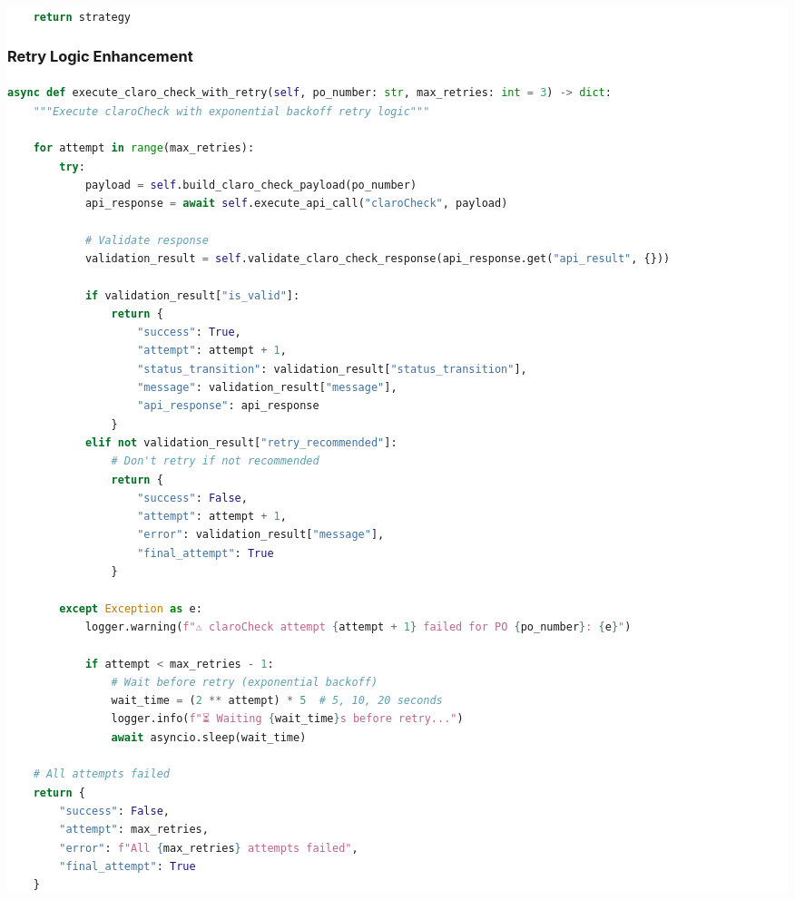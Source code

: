 ```python
    return strategy
```

### Retry Logic Enhancement
```python
async def execute_claro_check_with_retry(self, po_number: str, max_retries: int = 3) -> dict:
    """Execute claroCheck with exponential backoff retry logic"""
    
    for attempt in range(max_retries):
        try:
            payload = self.build_claro_check_payload(po_number)
            api_response = await self.execute_api_call("claroCheck", payload)
            
            # Validate response
            validation_result = self.validate_claro_check_response(api_response.get("api_result", {}))
            
            if validation_result["is_valid"]:
                return {
                    "success": True,
                    "attempt": attempt + 1,
                    "status_transition": validation_result["status_transition"],
                    "message": validation_result["message"],
                    "api_response": api_response
                }
            elif not validation_result["retry_recommended"]:
                # Don't retry if not recommended
                return {
                    "success": False,
                    "attempt": attempt + 1,
                    "error": validation_result["message"],
                    "final_attempt": True
                }
            
        except Exception as e:
            logger.warning(f"⚠️ claroCheck attempt {attempt + 1} failed for PO {po_number}: {e}")
            
            if attempt < max_retries - 1:
                # Wait before retry (exponential backoff)
                wait_time = (2 ** attempt) * 5  # 5, 10, 20 seconds
                logger.info(f"⏳ Waiting {wait_time}s before retry...")
                await asyncio.sleep(wait_time)
            
    # All attempts failed
    return {
        "success": False,
        "attempt": max_retries,
        "error": f"All {max_retries} attempts failed",
        "final_attempt": True
    }
```
